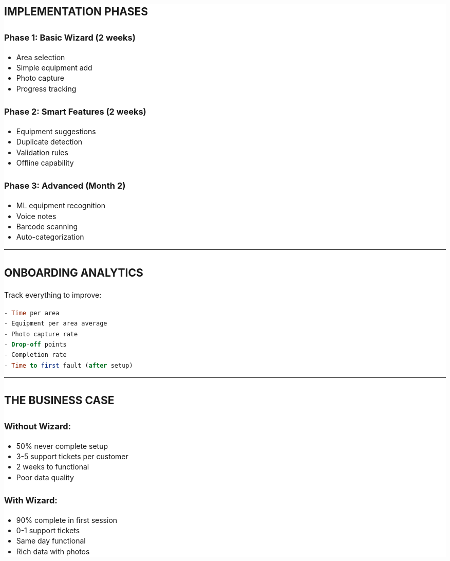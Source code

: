 
## IMPLEMENTATION PHASES

### Phase 1: Basic Wizard (2 weeks)
- Area selection
- Simple equipment add
- Photo capture
- Progress tracking

### Phase 2: Smart Features (2 weeks)
- Equipment suggestions
- Duplicate detection
- Validation rules
- Offline capability

### Phase 3: Advanced (Month 2)
- ML equipment recognition
- Voice notes
- Barcode scanning
- Auto-categorization

---

## ONBOARDING ANALYTICS

Track everything to improve:
```sql
- Time per area
- Equipment per area average
- Photo capture rate
- Drop-off points
- Completion rate
- Time to first fault (after setup)
```

---

## THE BUSINESS CASE

### Without Wizard:
- 50% never complete setup
- 3-5 support tickets per customer
- 2 weeks to functional
- Poor data quality

### With Wizard:
- 90% complete in first session
- 0-1 support tickets
- Same day functional
- Rich data with photos

